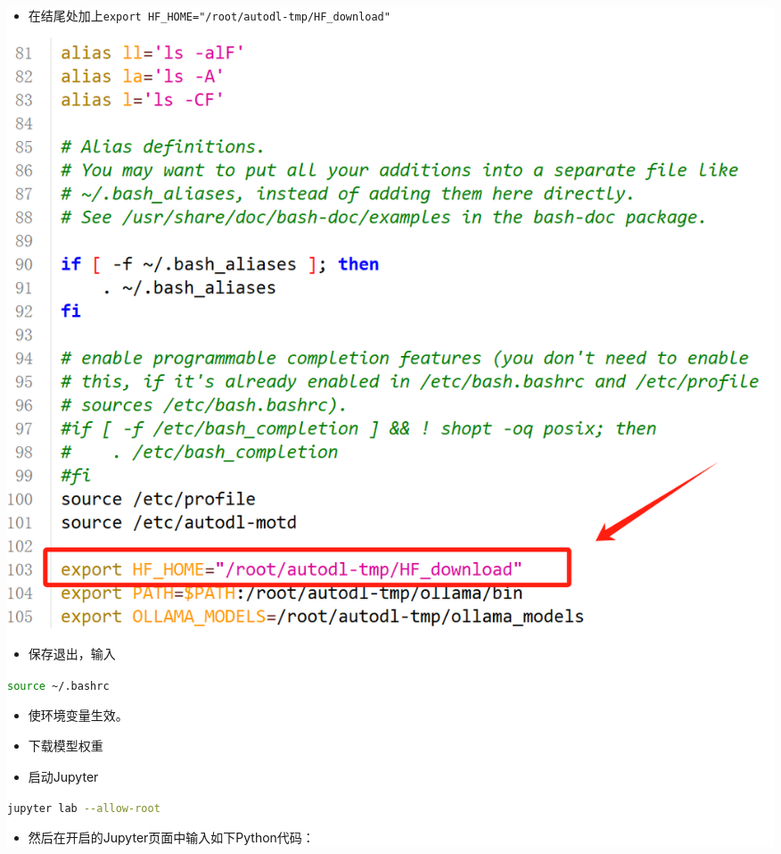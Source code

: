 
* 在结尾处加上`export HF_HOME="/root/autodl-tmp/HF_download"`

![](images/4b6e770a-c42c-484a-b534-f94d3b992389.png)

* 保存退出，输入

```bash
source ~/.bashrc
```

* 使环境变量生效。

* 下载模型权重

* 启动Jupyter

```bash
jupyter lab --allow-root
```

* 然后在开启的Jupyter页面中输入如下Python代码：
